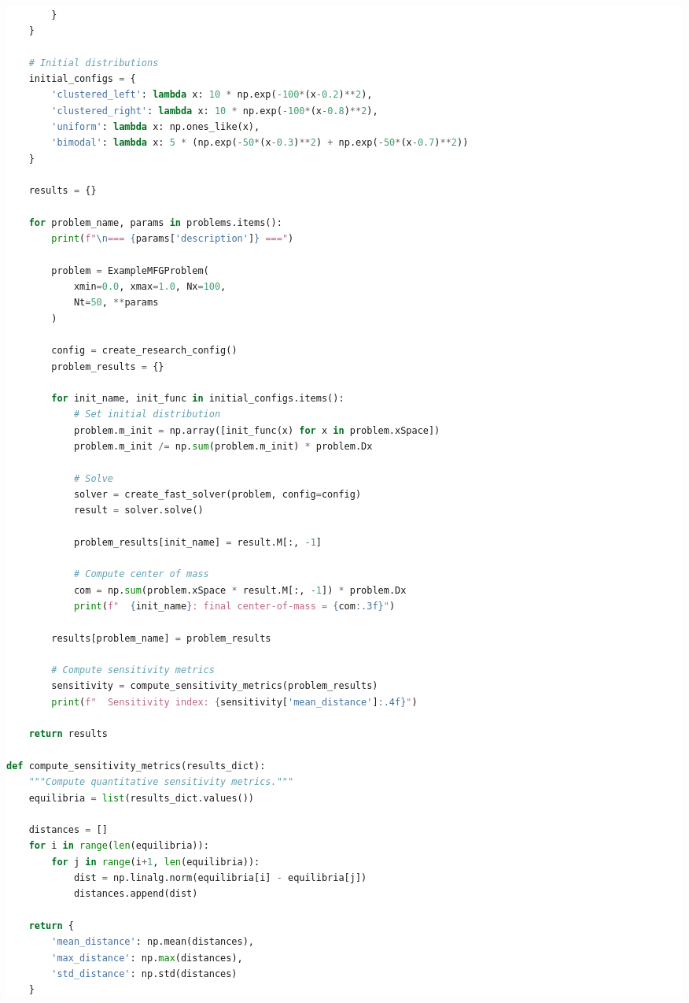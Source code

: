 ```python
        }
    }
    
    # Initial distributions
    initial_configs = {
        'clustered_left': lambda x: 10 * np.exp(-100*(x-0.2)**2),
        'clustered_right': lambda x: 10 * np.exp(-100*(x-0.8)**2),
        'uniform': lambda x: np.ones_like(x),
        'bimodal': lambda x: 5 * (np.exp(-50*(x-0.3)**2) + np.exp(-50*(x-0.7)**2))
    }
    
    results = {}
    
    for problem_name, params in problems.items():
        print(f"\n=== {params['description']} ===")
        
        problem = ExampleMFGProblem(
            xmin=0.0, xmax=1.0, Nx=100,
            Nt=50, **params
        )
        
        config = create_research_config()
        problem_results = {}
        
        for init_name, init_func in initial_configs.items():
            # Set initial distribution
            problem.m_init = np.array([init_func(x) for x in problem.xSpace])
            problem.m_init /= np.sum(problem.m_init) * problem.Dx
            
            # Solve
            solver = create_fast_solver(problem, config=config)
            result = solver.solve()
            
            problem_results[init_name] = result.M[:, -1]
            
            # Compute center of mass
            com = np.sum(problem.xSpace * result.M[:, -1]) * problem.Dx
            print(f"  {init_name}: final center-of-mass = {com:.3f}")
        
        results[problem_name] = problem_results
        
        # Compute sensitivity metrics
        sensitivity = compute_sensitivity_metrics(problem_results)
        print(f"  Sensitivity index: {sensitivity['mean_distance']:.4f}")
    
    return results

def compute_sensitivity_metrics(results_dict):
    """Compute quantitative sensitivity metrics."""
    equilibria = list(results_dict.values())
    
    distances = []
    for i in range(len(equilibria)):
        for j in range(i+1, len(equilibria)):
            dist = np.linalg.norm(equilibria[i] - equilibria[j])
            distances.append(dist)
    
    return {
        'mean_distance': np.mean(distances),
        'max_distance': np.max(distances),
        'std_distance': np.std(distances)
    }

```